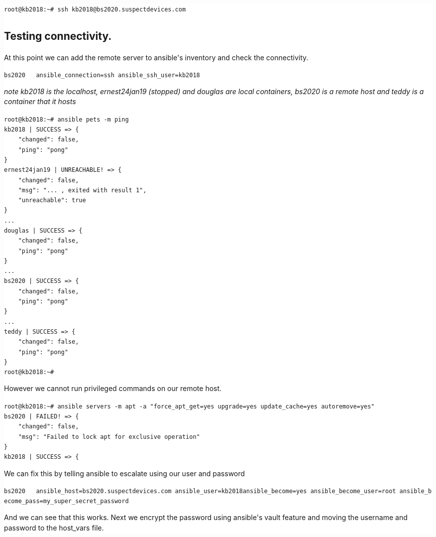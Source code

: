 	root@kb2018:~# ssh kb2018@bs2020.suspectdevices.com
	

## Testing connectivity.
At this point we can add the remote server to ansible's inventory and check the connectivity.
	
	bs2020   ansible_connection=ssh ansible_ssh_user=kb2018 
	 
_note kb2018 is the localhost, ernest24jan19 (stopped) and douglas are local containers, bs2020 is a remote host and teddy is a container that it hosts_
	
	root@kb2018:~# ansible pets -m ping
	kb2018 | SUCCESS => {
	    "changed": false, 
	    "ping": "pong"
	}
	ernest24jan19 | UNREACHABLE! => {
	    "changed": false, 
	    "msg": "... , exited with result 1", 
	    "unreachable": true
	}
	...
	douglas | SUCCESS => {                                                                                                                                           
	    "changed": false, 
	    "ping": "pong"
	}
	...
	bs2020 | SUCCESS => {
	    "changed": false, 
	    "ping": "pong"
	}
	...
	teddy | SUCCESS => {
	    "changed": false, 
	    "ping": "pong"
	}
	root@kb2018:~# 
	
However we cannot run privileged commands on our remote host.
	
	root@kb2018:~# ansible servers -m apt -a "force_apt_get=yes upgrade=yes update_cache=yes autoremove=yes"
	bs2020 | FAILED! => {
	    "changed": false, 
	    "msg": "Failed to lock apt for exclusive operation"
	}
	kb2018 | SUCCESS => {
	
We can fix this by telling ansible to escalate using our user and password
	
	bs2020   ansible_host=bs2020.suspectdevices.com ansible_user=kb2018ansible_become=yes ansible_become_user=root ansible_become_pass=my_super_secret_password
	
And we can see that this works. 
Next we encrypt the password using ansible's vault feature and moving the username and password to the host_vars file.
